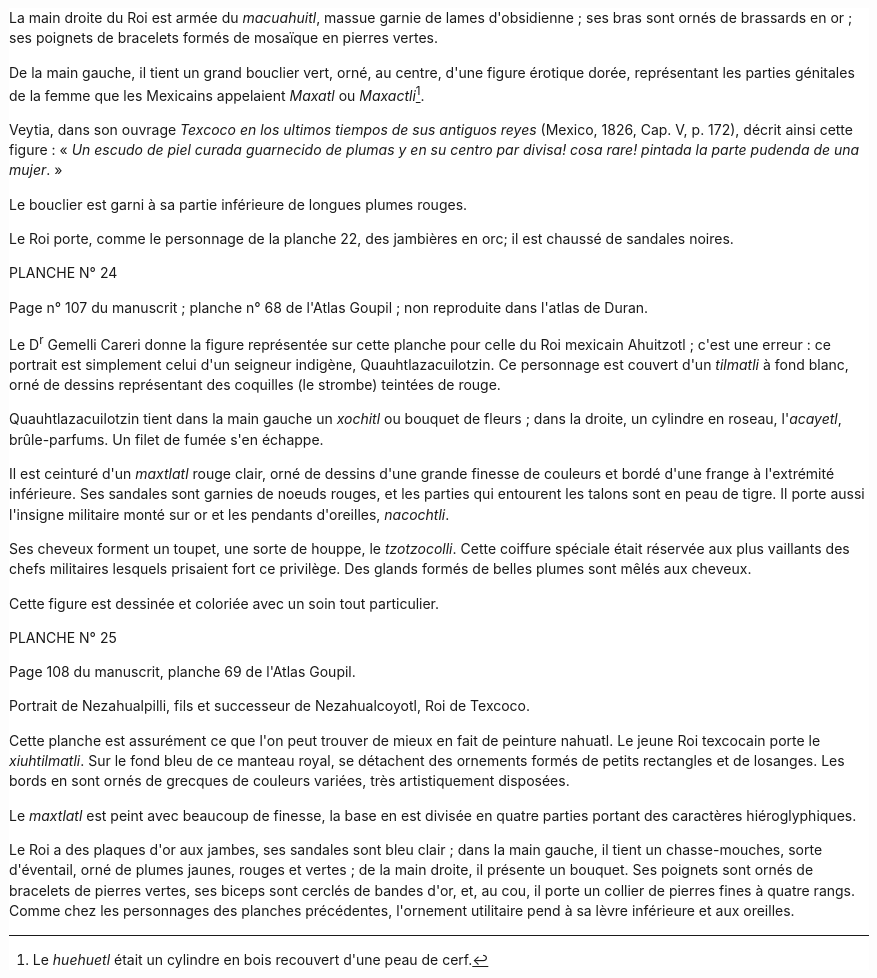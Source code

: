 [^1]: Le *huehuetl* était un cylindre en bois recouvert d'une peau de cerf.
[^1]: C'est une exception pour les petits tambours des généraux en chef, car les grands *huehuetl* des *teocalli* n'étaient frappés qu'avec le dos des mains, jamais avec des baguettes. 

La main droite du Roi est armée du *macuahuitl*, massue garnie de lames d'obsidienne ; ses bras sont ornés de brassards en or ; ses poignets de bracelets formés de mosaïque en pierres vertes.

De la main gauche, il tient un grand bouclier vert, orné, au centre, d'une figure érotique dorée, représentant les parties génitales de la femme que les Mexicains appelaient *Maxatl* ou *Maxactli*[^1].

[^1]: Voir aussi à ce sujet une note, page 208 de ce volume.

Veytia, dans son ouvrage *Texcoco en los ultimos tiempos de sus antiguos reyes* (Mexico, 1826, Cap. V, p. 172), décrit ainsi cette figure : « *Un escudo de piel curada guarnecido de plumas y en su centro par divisa! cosa rare! pintada la parte pudenda de una mujer*. »

Le bouclier est garni à sa partie inférieure de longues plumes rouges.

Le Roi porte, comme le personnage de la planche 22, des jambières en orc; il est chaussé de sandales noires. 

PLANCHE N° 24

Page n° 107 du manuscrit ; planche n° 68 de l'Atlas Goupil ; non reproduite dans l'atlas de Duran.

Le D<sup>r</sup> Gemelli Careri donne la figure représentée sur cette planche pour celle du Roi mexicain Ahuitzotl ; c'est une erreur : ce portrait est simplement celui d'un seigneur indigène, Quauhtlazacuilotzin. Ce personnage est couvert d'un *tilmatli* à fond blanc, orné de dessins représentant des coquilles (le strombe) teintées de rouge.

Quauhtlazacuilotzin tient dans la main gauche un *xochitl* ou bouquet de fleurs ; dans la droite, un cylindre en roseau, l'*acayetl*, brûle-parfums. Un filet de fumée s'en échappe.

Il est ceinturé d'un *maxtlatl* rouge clair, orné de dessins d'une grande finesse de couleurs et bordé d'une frange à l'extrémité inférieure. Ses sandales sont garnies de noeuds rouges, et les parties qui entourent les talons sont en peau de tigre. Il porte aussi l'insigne militaire monté sur or et les pendants d'oreilles, *nacochtli*.

Ses cheveux forment un toupet, une sorte de houppe, le *tzotzocolli*. Cette coiffure spéciale était réservée aux plus vaillants des chefs militaires lesquels prisaient fort ce privilège. Des glands formés de belles plumes sont mêlés aux cheveux.

Cette figure est dessinée et coloriée avec un soin tout particulier.

PLANCHE N° 25

Page 108 du manuscrit, planche 69 de l'Atlas Goupil.

Portrait de Nezahualpilli, fils et successeur de Nezahualcoyotl, Roi de Texcoco.

Cette planche est assurément ce que l'on peut trouver de mieux en fait de peinture nahuatl. Le jeune Roi texcocain porte le *xiuhtilmatli*. Sur le fond bleu de ce manteau royal, se détachent des ornements formés de petits rectangles et de losanges. Les bords en sont ornés de grecques de couleurs variées, très artistiquement disposées.

Le *maxtlatl* est peint avec beaucoup de finesse, la base en est divisée en quatre parties portant des caractères hiéroglyphiques.

Le Roi a des plaques d'or aux jambes, ses sandales sont bleu clair ; dans la main gauche, il tient un chasse-mouches, sorte d'éventail, orné de plumes jaunes, rouges et vertes ; de la main droite, il présente un bouquet. Ses poignets sont ornés de bracelets de pierres vertes, ses biceps sont cerclés de bandes d'or, et, au cou, il porte un collier de pierres fines à quatre rangs. Comme chez les personnages des planches précédentes, l'ornement utilitaire pend à sa lèvre inférieure et aux oreilles.


[^1]: Il est bien entendu que nous donnons *in extenso* les notes d’Ixtlilxochitl, avec les fautes d‘orthographe de l’auteur aussi bien en langue nahuatl qu’en langue espagnole. Ces notes, d'ailleurs parfaitement claires, sont pleines d’intérêt pour les américanistes.
[^1]: L'œuvre de Diego Duran, dit M. Chavero, fut portée en Espagne et déposée à la Bibliothèque Nationale de Madrid (n° 97, lettre J).
[^1]: Sorte de chemise courte et sans manches.
[^1]: C‘est le signe *octoctli*, terre grasse, humide et fertile. *Toctli* la plante du maïs avant la formation de l'épi.
[^1]: C‘est Xilomaniliztti qu'il faut lire. Les *Tlaxcaltèques* donnaient ce nom au premier mois de l’année ; les Mexicains le nommaient *Atlacahualco* (fin des pluies, manque d’eau) ; et la fête que l'on célébrait à cette date portait le même nom et correspondait au mois de mars (Sahagun).
[^1]: Tlaloc, dieu de la pluie, seigneur des tempêtes et père de la lune.
[^1]: Ce même groupe a été reproduit dans le tome 1, page 380, de l‘ouvrage : *Mexico a través de los siglos*
[^1]: Suivant d’autres auteurs *hueytozoztli*, le grand jeûne ; il correspondait au 30 avril.
[^1]: Ici, l’auteur semble s‘être trompé de nom : la divinité représentée sur la cinquième page du document est certainement le dieu Tlaloc, avec son masque caractéristique à enroulements sur la bouche et sur les yeux. Malgré cela, Ixtlilxochitl le nomme Quetzalcoatl, le dieu de l'air.
[^1]: I1 y a ici une rature : Ixtlilxochitl a effacé *lio* et ajouté *nio* ; c'est donc *Junio* qu'il faut lire. 
[^1]: Il est bien entendu que l‘auteur en parlant de *carro* - char ou chariot - se sert d‘une expression impropre que la peinture n’autorisait en aucune façon ; il s‘agit ici d'un palanquin. Il l’explique bien lui-même : « *los mancebos lo llebaban en hombros* », les jeunes hommes le portaient sur leurs épaules.
[^1]: On voit fréquemment cet ornement qui était porté comme pendant de collier. Il est formé d'une section de coquille laissant apercevoir la spirale de l'intérieur. Dans les fouilles des anciennes sépultures dans l'Inde et dans l'Indo-Chine, au Cambodge et ailleurs, on a découvert des ornements pareils quoique de taille différente. J'en ai vu aussi au Musée du Louvre, parmi les antiquités assyriennes ; ils étaient mêlés à des fragments de lames d'obsidienne, de telle sorte qu'on aurait pu les croire trouvés au Mexique.
[^1]: Gemelli Careri (D. Gio Francesco) : « *Giro del mondo del dottor D. Gio Francesco Gemelli Careri* ». *Napoli nella stamperia di Giuseppe Roselli 1699-1701*. (Sept volumes petit in-8°.) 
[^1]: *Greua*, c'est-à-dire *greba*, pièce d'armure ancienne qui couvrait la jambe depuis le genou jusqu'au-dessus du cou-de-pied.
[^1]: *Cercui*, peut-être *cerco*, cercle, enceinte (?)
[^1]: Plusieurs auteurs ont prétendu que Gemelli Careri n'était jamais sorti d'Italie et qu'il n'avait écrit qu'un voyage fantaisiste. (Adam Smith, *Richesses du Nations* ; Robertson, *Histoire d'Amérique*).
[^1]: Es un tomo de a folio MS. que contiene varios fragmentos de Historia Indiana, y assi mismos unas representaciones hechas al Ex&#58834;o Señor Virey por Don Carlos de Sigüenza, y otros varios asuntos.